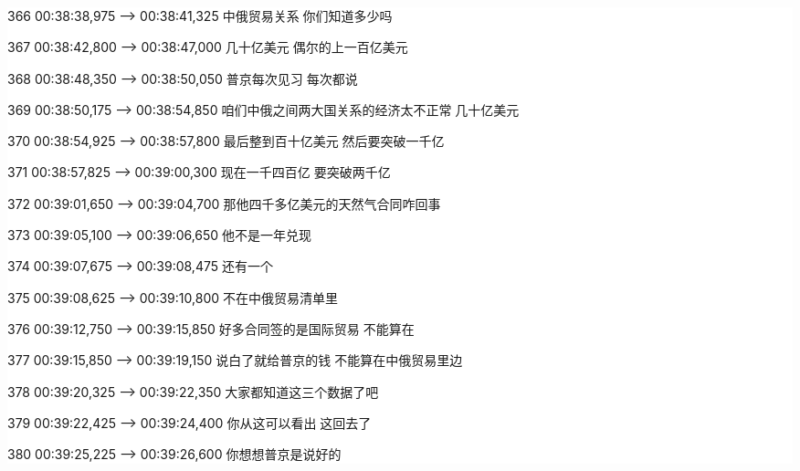 366
00:38:38,975 –&gt; 00:38:41,325
中俄贸易关系 你们知道多少吗
 
367
00:38:42,800 –&gt; 00:38:47,000
几十亿美元 偶尔的上一百亿美元
 
368
00:38:48,350 –&gt; 00:38:50,050
普京每次见习 每次都说
 
369
00:38:50,175 –&gt; 00:38:54,850
咱们中俄之间两大国关系的经济太不正常 几十亿美元
 
370
00:38:54,925 –&gt; 00:38:57,800
最后整到百十亿美元 然后要突破一千亿
 
371
00:38:57,825 –&gt; 00:39:00,300
现在一千四百亿 要突破两千亿
 
372
00:39:01,650 –&gt; 00:39:04,700
那他四千多亿美元的天然气合同咋回事
 
373
00:39:05,100 –&gt; 00:39:06,650
他不是一年兑现
 
374
00:39:07,675 –&gt; 00:39:08,475
还有一个
 
375
00:39:08,625 –&gt; 00:39:10,800
不在中俄贸易清单里
 
376
00:39:12,750 –&gt; 00:39:15,850
好多合同签的是国际贸易 不能算在
 
377
00:39:15,850 –&gt; 00:39:19,150
说白了就给普京的钱 不能算在中俄贸易里边
 
378
00:39:20,325 –&gt; 00:39:22,350
大家都知道这三个数据了吧
 
379
00:39:22,425 –&gt; 00:39:24,400
你从这可以看出 这回去了
 
380
00:39:25,225 –&gt; 00:39:26,600
你想想普京是说好的
 